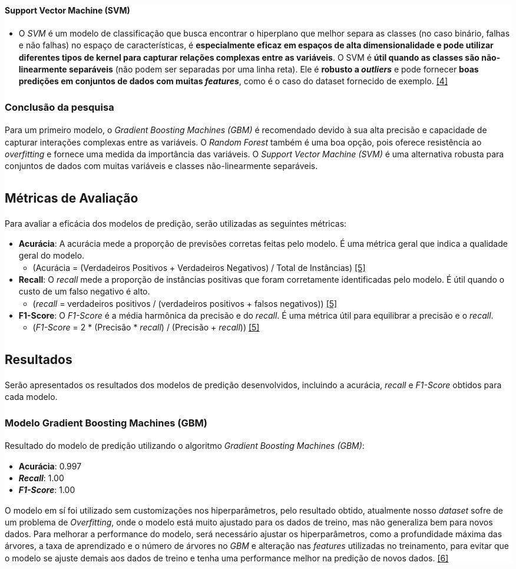 #### Support Vector Machine (SVM)
-  O _SVM_ é um modelo de classificação que busca encontrar o hiperplano que melhor separa as classes (no caso binário, falhas e não falhas) no espaço de características, é **especialmente eficaz em espaços de alta dimensionalidade e pode utilizar diferentes tipos de kernel para capturar relações complexas entre as variáveis**. O SVM é **útil quando as classes são não-linearmente separáveis** (não podem ser separadas por uma linha reta). Ele é **robusto a _outliers_** e pode fornecer **boas predições em conjuntos de dados com muitas _features_**, como é o caso do dataset fornecido de exemplo. <a href="#bibliografia">[[4]](#bibliografia)</a>

### Conclusão da pesquisa
Para um primeiro modelo, o _Gradient Boosting Machines (GBM)_ é recomendado devido à sua alta precisão e capacidade de capturar interações complexas entre as variáveis. O _Random Forest_ também é uma boa opção, pois oferece resistência ao _overfitting_ e fornece uma medida da importância das variáveis. O _Support Vector Machine (SVM)_ é uma alternativa robusta para conjuntos de dados com muitas variáveis e classes não-linearmente separáveis.

## Métricas de Avaliação

Para avaliar a eficácia dos modelos de predição, serão utilizadas as seguintes métricas:

- **Acurácia**: A acurácia mede a proporção de previsões corretas feitas pelo modelo. É uma métrica geral que indica a qualidade geral do modelo.
	- (Acurácia = (Verdadeiros Positivos + Verdadeiros Negativos) / Total de Instâncias) <a href="#bibliografia">[[5]](#bibliografia)</a>
- **Recall**: O _recall_ mede a proporção de instâncias positivas que foram corretamente identificadas pelo modelo. É útil quando o custo de um falso negativo é alto.
	- (_recall_ = verdadeiros positivos / (verdadeiros positivos + falsos negativos)) <a href="#bibliografia">[[5]](#bibliografia)</a>
- **F1-Score**: O _F1-Score_ é a média harmônica da precisão e do _recall_. É uma métrica útil para equilibrar a precisão e o _recall_.
	- (_F1-Score_ = 2 * (Precisão * _recall_) / (Precisão + _recall_)) <a href="#bibliografia">[[5]](#bibliografia)</a>

## Resultados

Serão apresentados os resultados dos modelos de predição desenvolvidos, incluindo a acurácia, _recall_ e _F1-Score_ obtidos para cada modelo.

### Modelo Gradient Boosting Machines (GBM)

Resultado do modelo de predição utilizando o algoritmo _Gradient Boosting Machines (GBM)_:

- **Acurácia**: 0.997
- **_Recall_**: 1.00
- **_F1-Score_**: 1.00

O modelo em sí foi utilizado sem customizações nos hiperparâmetros, pelo resultado obtido, atualmente nosso _dataset_ sofre de um problema de _Overfitting_, onde o modelo está muito ajustado para os dados de treino, mas não generaliza bem para novos dados. Para melhorar a performance do modelo, será necessário ajustar os hiperparâmetros, como a profundidade máxima das árvores, a taxa de aprendizado e o número de árvores no _GBM_ e alteração nas _features_ utilizadas no treinamento, para evitar que o modelo se ajuste demais aos dados de treino e tenha uma performance melhor na predição de novos dados. <a href="#bibliografia">[[6]](#bibliografia)</a>
